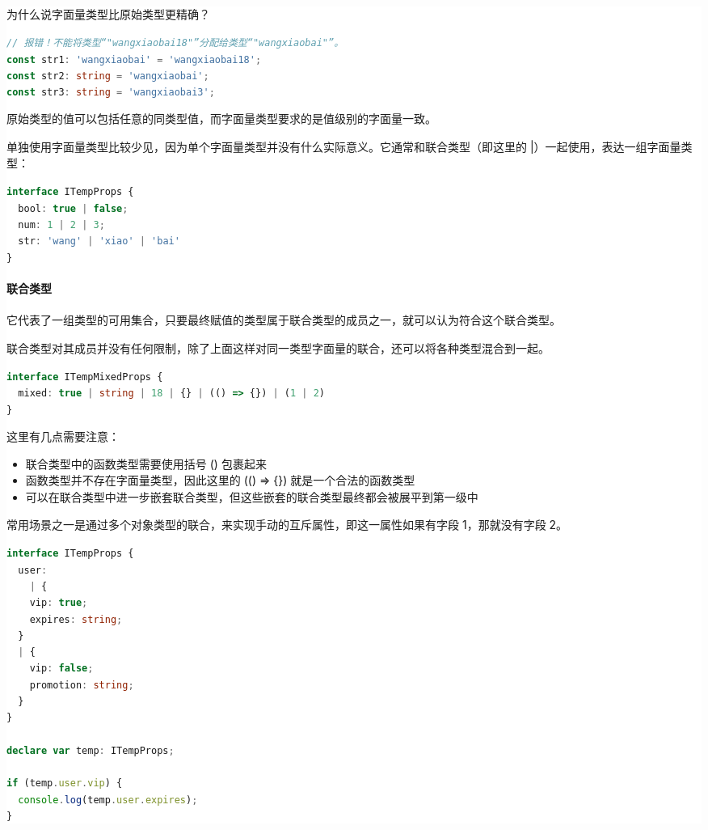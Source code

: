 为什么说字面量类型比原始类型更精确？  

```ts
// 报错！不能将类型“"wangxiaobai18"”分配给类型“"wangxiaobai"”。
const str1: 'wangxiaobai' = 'wangxiaobai18';
const str2: string = 'wangxiaobai';
const str3: string = 'wangxiaobai3';
```

原始类型的值可以包括任意的同类型值，而字面量类型要求的是值级别的字面量一致。  

单独使用字面量类型比较少见，因为单个字面量类型并没有什么实际意义。它通常和联合类型（即这里的 |）一起使用，表达一组字面量类型：   

```ts
interface ITempProps {
  bool: true | false;
  num: 1 | 2 | 3;
  str: 'wang' | 'xiao' | 'bai'
}
```

#### 联合类型

它代表了一组类型的可用集合，只要最终赋值的类型属于联合类型的成员之一，就可以认为符合这个联合类型。  

联合类型对其成员并没有任何限制，除了上面这样对同一类型字面量的联合，还可以将各种类型混合到一起。   

```ts
interface ITempMixedProps {
  mixed: true | string | 18 | {} | (() => {}) | (1 | 2)
}
```

这里有几点需要注意：  

* 联合类型中的函数类型需要使用括号 () 包裹起来  
* 函数类型并不存在字面量类型，因此这里的 (() => {}) 就是一个合法的函数类型  
* 可以在联合类型中进一步嵌套联合类型，但这些嵌套的联合类型最终都会被展平到第一级中  

常用场景之一是通过多个对象类型的联合，来实现手动的互斥属性，即这一属性如果有字段 1，那就没有字段 2。  

```ts
interface ITempProps {
  user:
    | {
    vip: true;
    expires: string;
  }
  | {
    vip: false;
    promotion: string;
  }
}

declare var temp: ITempProps;

if (temp.user.vip) {
  console.log(temp.user.expires);
}
```
